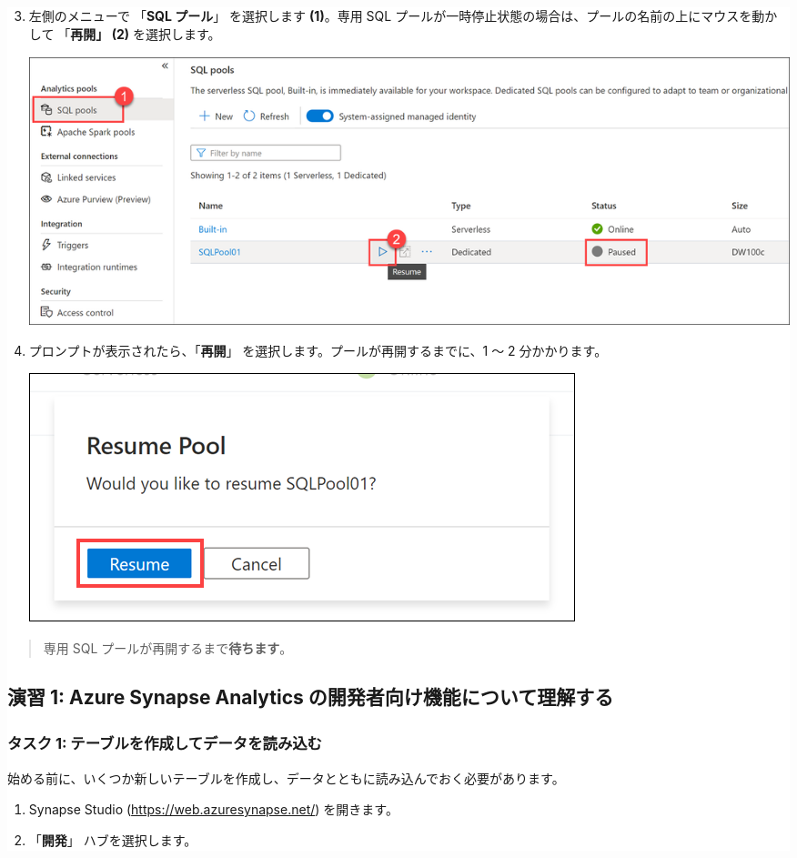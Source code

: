 3. 左側のメニューで 「**SQL プール**」 を選択します **(1)**。専用 SQL プールが一時停止状態の場合は、プールの名前の上にマウスを動かして 「**再開」 (2)** を選択します。

    ![専用 SQL プールで再開ボタンが強調表示されています。](media/resume-dedicated-sql-pool.png "Resume")

4. プロンプトが表示されたら、「**再開**」 を選択します。プールが再開するまでに、1 ～ 2 分かかります。

    ![「再開」 ボタンが強調表示されています。](media/resume-dedicated-sql-pool-confirm.png "Resume")

> 専用 SQL プールが再開するまで**待ちます**。

## 演習 1: Azure Synapse Analytics の開発者向け機能について理解する

### タスク 1: テーブルを作成してデータを読み込む

始める前に、いくつか新しいテーブルを作成し、データとともに読み込んでおく必要があります。

1. Synapse Studio (<https://web.azuresynapse.net/>) を開きます。

2. 「**開発**」 ハブを選択します。
